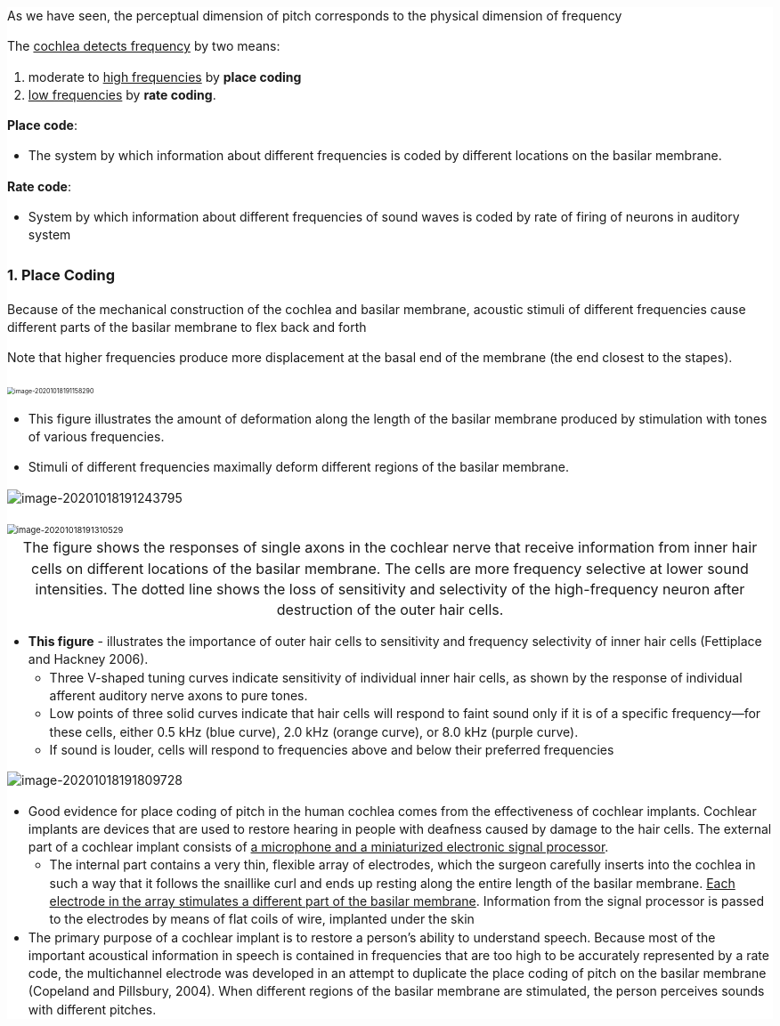 As we have seen, the perceptual dimension of pitch corresponds to the physical dimension of frequency

The <u>cochlea detects frequency</u> by two means: 

1. moderate to <u>high frequencies</u> by **place coding**
2. <u>low frequencies</u> by **rate coding**.

**Place code**:

+ The system by which information about different frequencies is coded by different locations on the basilar membrane.

**Rate code**:

+ System by which information about different frequencies of sound waves is coded by rate of firing of neurons in auditory system

### 1. Place Coding

Because of the mechanical construction of the cochlea and basilar membrane, acoustic stimuli of different frequencies cause different parts of the basilar membrane to flex back and forth

Note that higher frequencies produce more displacement at the basal end of the membrane (the end closest to the stapes).

<img src="https://hexo20200628-1259353497.cos.ap-guangzhou.myqcloud.com/Articles/Academic_Notes/Biopsychology/image-20201018191158290.png" alt="image-20201018191158290" style="zoom: 50%;" />

+ This figure illustrates the amount of deformation along the length of the basilar membrane produced by stimulation with tones of various frequencies.

+ Stimuli of different frequencies maximally deform different regions of the basilar membrane.

![image-20201018191243795](https://hexo20200628-1259353497.cos.ap-guangzhou.myqcloud.com/Articles/Academic_Notes/Biopsychology/image-20201018191243795.png)

<img src="https://hexo20200628-1259353497.cos.ap-guangzhou.myqcloud.com/Articles/Academic_Notes/Biopsychology/image-20201018191310529.png" alt="image-20201018191310529" style="zoom:67%;" />

<center><font size=3>The figure shows the responses of single axons in the cochlear nerve that receive information from inner hair cells on different locations of the basilar membrane. The cells are more frequency selective at lower sound intensities. The dotted line shows the loss of sensitivity and selectivity of the high-frequency neuron after destruction of the outer hair cells.</font></center>

+ **This figure** - illustrates the importance of outer   hair cells to sensitivity and frequency   selectivity of inner hair cells (Fettiplace and   Hackney 2006).
  + Three V-shaped tuning curves indicate sensitivity of individual inner hair cells, as shown by the response of individual afferent auditory nerve axons to pure tones.
  + Low points of three solid curves indicate that hair cells will respond to faint sound only if it is of a specific frequency—for these cells, either 0.5 kHz (blue curve), 2.0 kHz (orange curve), or 8.0 kHz (purple curve).
  + If sound is louder, cells will respond to frequencies above and below their preferred frequencies

![image-20201018191809728](https://hexo20200628-1259353497.cos.ap-guangzhou.myqcloud.com/Articles/Academic_Notes/Biopsychology/image-20201018191809728.png)

+ Good evidence for place coding of pitch in the human cochlea comes from the effectiveness of cochlear implants. Cochlear implants are devices that are used to restore hearing in people with deafness caused by damage to the hair cells. The external part of a cochlear implant consists of <u>a microphone and a miniaturized electronic signal processor</u>. 
  + The internal part contains a very thin, flexible array of electrodes, which the surgeon carefully inserts into the cochlea in such a way that it follows the snaillike curl and ends up resting along the entire length of the basilar membrane. <u>Each electrode in the array stimulates a different part of the basilar membrane</u>. Information from the signal processor is passed to the electrodes by means of flat coils of wire, implanted under the skin
+ The primary purpose of a cochlear implant is to restore a person’s ability to understand speech. Because most of the important acoustical information in speech is contained in frequencies that are too high to be accurately represented by a rate code, the multichannel electrode was developed in an attempt to duplicate the place coding of pitch on the basilar membrane (Copeland and Pillsbury, 2004). When different regions of the basilar membrane are stimulated, the person perceives sounds with different pitches. 